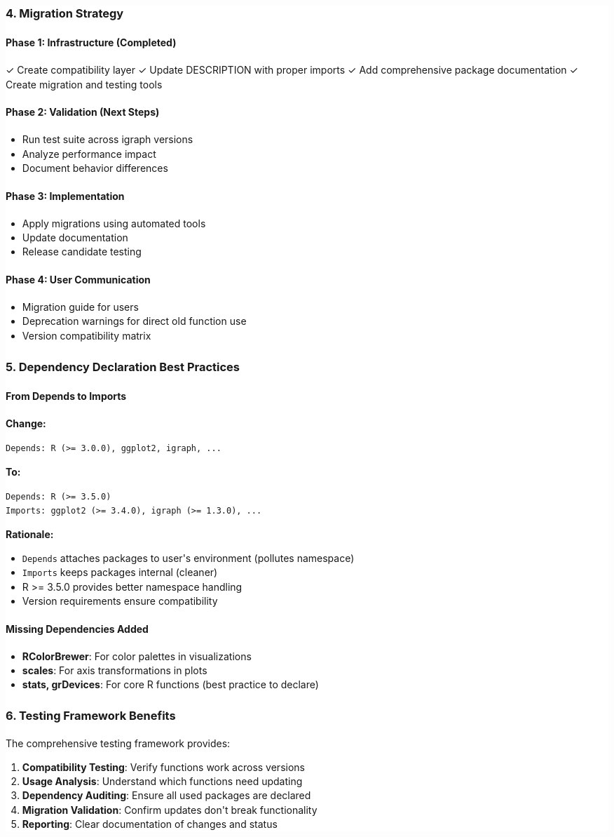 ### 4. Migration Strategy

#### Phase 1: Infrastructure (Completed)
✓ Create compatibility layer
✓ Update DESCRIPTION with proper imports
✓ Add comprehensive package documentation
✓ Create migration and testing tools

#### Phase 2: Validation (Next Steps)
- Run test suite across igraph versions
- Analyze performance impact
- Document behavior differences

#### Phase 3: Implementation
- Apply migrations using automated tools
- Update documentation
- Release candidate testing

#### Phase 4: User Communication
- Migration guide for users
- Deprecation warnings for direct old function use
- Version compatibility matrix

### 5. Dependency Declaration Best Practices

#### From Depends to Imports
**Change:**
```
Depends: R (>= 3.0.0), ggplot2, igraph, ...
```
**To:**
```
Depends: R (>= 3.5.0)
Imports: ggplot2 (>= 3.4.0), igraph (>= 1.3.0), ...
```

**Rationale:**
- `Depends` attaches packages to user's environment (pollutes namespace)
- `Imports` keeps packages internal (cleaner)
- R >= 3.5.0 provides better namespace handling
- Version requirements ensure compatibility

#### Missing Dependencies Added
- **RColorBrewer**: For color palettes in visualizations
- **scales**: For axis transformations in plots
- **stats, grDevices**: For core R functions (best practice to declare)

### 6. Testing Framework Benefits

The comprehensive testing framework provides:

1. **Compatibility Testing**: Verify functions work across versions
2. **Usage Analysis**: Understand which functions need updating
3. **Dependency Auditing**: Ensure all used packages are declared
4. **Migration Validation**: Confirm updates don't break functionality
5. **Reporting**: Clear documentation of changes and status
